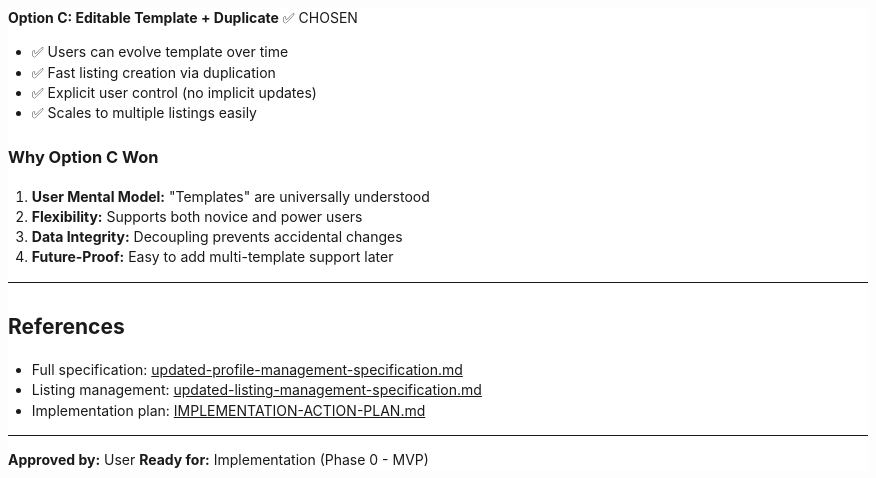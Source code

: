 **Option C: Editable Template + Duplicate** ✅ CHOSEN
- ✅ Users can evolve template over time
- ✅ Fast listing creation via duplication
- ✅ Explicit user control (no implicit updates)
- ✅ Scales to multiple listings easily

### Why Option C Won

1. **User Mental Model:** "Templates" are universally understood
2. **Flexibility:** Supports both novice and power users
3. **Data Integrity:** Decoupling prevents accidental changes
4. **Future-Proof:** Easy to add multi-template support later

---

## References

- Full specification: [updated-profile-management-specification.md](./updated-profile-management-specification.md)
- Listing management: [updated-listing-management-specification.md](./updated-listing-management-specification.md)
- Implementation plan: [IMPLEMENTATION-ACTION-PLAN.md](./IMPLEMENTATION-ACTION-PLAN.md)

---

**Approved by:** User
**Ready for:** Implementation (Phase 0 - MVP)

